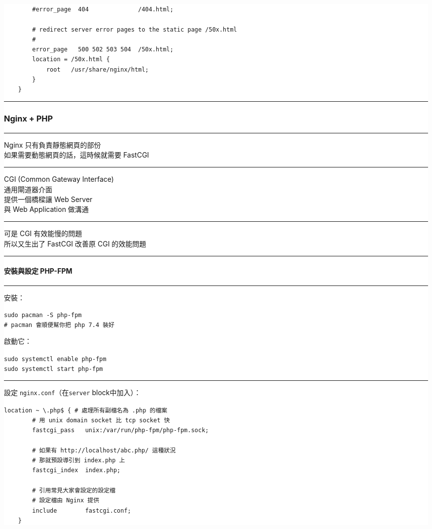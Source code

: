 ```nginx=
        #error_page  404              /404.html;

        # redirect server error pages to the static page /50x.html
        #
        error_page   500 502 503 504  /50x.html;
        location = /50x.html {
            root   /usr/share/nginx/html;
        }
    }
```

---

### Nginx + PHP

----

Nginx 只有負責靜態網頁的部份  
如果需要動態網頁的話，這時候就需要 FastCGI

----

CGI (Common Gateway Interface)  
通用閘道器介面  
提供一個橋樑讓 Web Server  
與 Web Application 做溝通

----

可是 CGI 有效能慢的問題  
所以又生出了 FastCGI 改善原 CGI 的效能問題

----

#### 安裝與設定 PHP-FPM

----

安裝：
```bash=
sudo pacman -S php-fpm
# pacman 會順便幫你把 php 7.4 裝好
```
啟動它：
```bash=
sudo systemctl enable php-fpm
sudo systemctl start php-fpm
```

----

設定 `nginx.conf`（在`server` block中加入）：
```nginx=
location ~ \.php$ { # 處理所有副檔名為 .php 的檔案
        # 用 unix domain socket 比 tcp socket 快
        fastcgi_pass   unix:/var/run/php-fpm/php-fpm.sock;
        
        # 如果有 http://localhost/abc.php/ 這種狀況
        # 那就預設導引到 index.php 上
        fastcgi_index  index.php;
        
        # 引用常見大家會設定的設定檔
        # 設定檔由 Nginx 提供
        include        fastcgi.conf;
 	}
```
